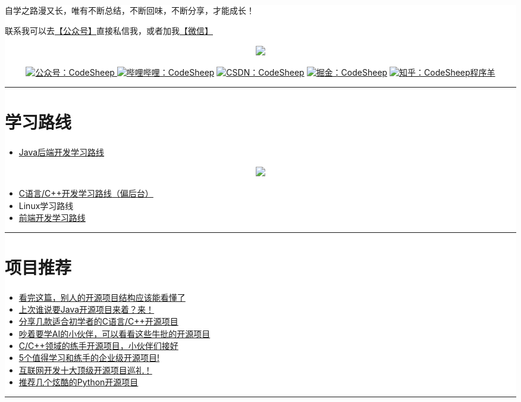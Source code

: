 
自学之路漫又长，唯有不断总结，不断回味，不断分享，才能成长！

联系我可以去[【公众号】](#公众号)直接私信我，或者加我[【微信】](#微信)

<p align="center">
    <a href="https://mp.weixin.qq.com/s/ePhaYezFblgt0NgbvtWqww" target="_blank">
        <img src="https://codesheep.oss-cn-hangzhou.aliyuncs.com/blog/2075810d88d2e6540469daf5570f28ad_18158.png" width=""/>
    </a>
</p>


<p align="center">
  <a href="#公众号">
    <img src="https://img.shields.io/badge/%E5%85%AC%E4%BC%97%E5%8F%B7-CodeSheep-green.svg" alt="公众号：CodeSheep">
  </a>
  <a href="https://space.bilibili.com/384068749"><img src="https://img.shields.io/badge/bilibili-哔哩哔哩-critical" alt="哔哩哔哩：CodeSheep"></a>
  <a href="https://blog.csdn.net/wangshuaiwsws95"><img src="https://img.shields.io/badge/csdn-CSDN-red.svg" alt="CSDN：CodeSheep"></a>
  <a href="https://juejin.im/user/59551ecdf265da6c2518cd5c"><img src="https://img.shields.io/badge/juejin-掘金-blue.svg" alt="掘金：CodeSheep"></a>
  <a href="https://www.zhihu.com/people/code_sheep/activities"><img src="https://img.shields.io/badge/zhihu-知乎-informational" alt="知乎：CodeSheep程序羊"></a>
</p>


---
# 学习路线

- [Java后端开发学习路线](https://mp.weixin.qq.com/s/D5yHGclHsOXKa4DJ5xQJGg)

<p align="center">
    <a href="https://mp.weixin.qq.com/s/ePhaYezFblgt0NgbvtWqww" target="_blank">
        <img src="https://codesheep.oss-cn-hangzhou.aliyuncs.com/blog/JavaRoadMap.jpg" width=""/>
    </a>
</p>

- [C语言/C++开发学习路线（偏后台）](https://mp.weixin.qq.com/s/tXilzUzN7cDhnc3ztw4Vlw)
- Linux学习路线
- [前端开发学习路线](https://mp.weixin.qq.com/s/Y50BZPXfWhQw5xYl7WgEZw)

---
# 项目推荐

- [看完这篇，别人的开源项目结构应该能看懂了](https://mp.weixin.qq.com/s/5Ar5B9Ah2BdO8i9YjMQ7Qg)
- [上次谁说要Java开源项目来着？来！](https://mp.weixin.qq.com/s/y59hmDbQj1QglVj90viZqw)
- [分享几款适合初学者的C语言/C++开源项目](https://mp.weixin.qq.com/s/bRNiqhZZXaoRwPEt8GIpLg)
- [吵着要学AI的小伙伴，可以看看这些牛批的开源项目](https://mp.weixin.qq.com/s/I9lr_SEg70OO_v-GOIUgjQ)
- [C/C++领域的练手开源项目，小伙伴们接好](https://mp.weixin.qq.com/s/fNgOqKlITKa4yTbULO2Atw)
- [5个值得学习和练手的企业级开源项目!](https://mp.weixin.qq.com/s/PmxVlkI9LUmnqqSk0Frqeg)
- [互联网开发十大顶级开源项目巡礼！](https://mp.weixin.qq.com/s/2cXCyl9rLNhFY1dDurkEMA)
- [推荐几个炫酷的Python开源项目](https://mp.weixin.qq.com/s/Fu4OMojTJK0MrZohsLOx4w)

---